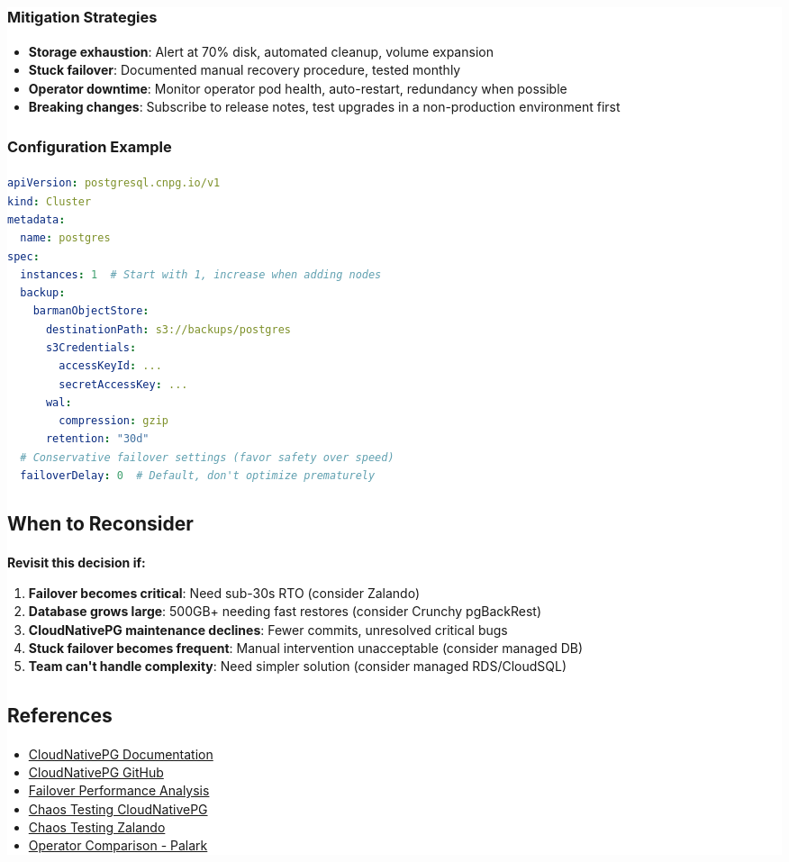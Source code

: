### Mitigation Strategies
- **Storage exhaustion**: Alert at 70% disk, automated cleanup, volume expansion
- **Stuck failover**: Documented manual recovery procedure, tested monthly
- **Operator downtime**: Monitor operator pod health, auto-restart, redundancy when possible
- **Breaking changes**: Subscribe to release notes, test upgrades in a non-production environment first

### Configuration Example
```yaml
apiVersion: postgresql.cnpg.io/v1
kind: Cluster
metadata:
  name: postgres
spec:
  instances: 1  # Start with 1, increase when adding nodes
  backup:
    barmanObjectStore:
      destinationPath: s3://backups/postgres
      s3Credentials:
        accessKeyId: ...
        secretAccessKey: ...
      wal:
        compression: gzip
      retention: "30d"
  # Conservative failover settings (favor safety over speed)
  failoverDelay: 0  # Default, don't optimize prematurely
```

## When to Reconsider

**Revisit this decision if:**

1. **Failover becomes critical**: Need sub-30s RTO (consider Zalando)
2. **Database grows large**: 500GB+ needing fast restores (consider Crunchy pgBackRest)
3. **CloudNativePG maintenance declines**: Fewer commits, unresolved critical bugs
4. **Stuck failover becomes frequent**: Manual intervention unacceptable (consider managed DB)
5. **Team can't handle complexity**: Need simpler solution (consider managed RDS/CloudSQL)

## References

- [CloudNativePG Documentation](https://cloudnative-pg.io/documentation/)
- [CloudNativePG GitHub](https://github.com/cloudnative-pg/cloudnative-pg)
- [Failover Performance Analysis](https://github.com/cloudnative-pg/cloudnative-pg/issues/6154)
- [Chaos Testing CloudNativePG](https://coroot.com/blog/engineering/chaos-testing-a-postgres-cluster-managed-by-cloudnativepg/)
- [Chaos Testing Zalando](https://coroot.com/blog/engineering/chaos-testing-of-a-postgres-cluster-managed-by-the-zalando-postgres-operator/)
- [Operator Comparison - Palark](https://blog.palark.com/comparing-kubernetes-operators-for-postgresql/)
